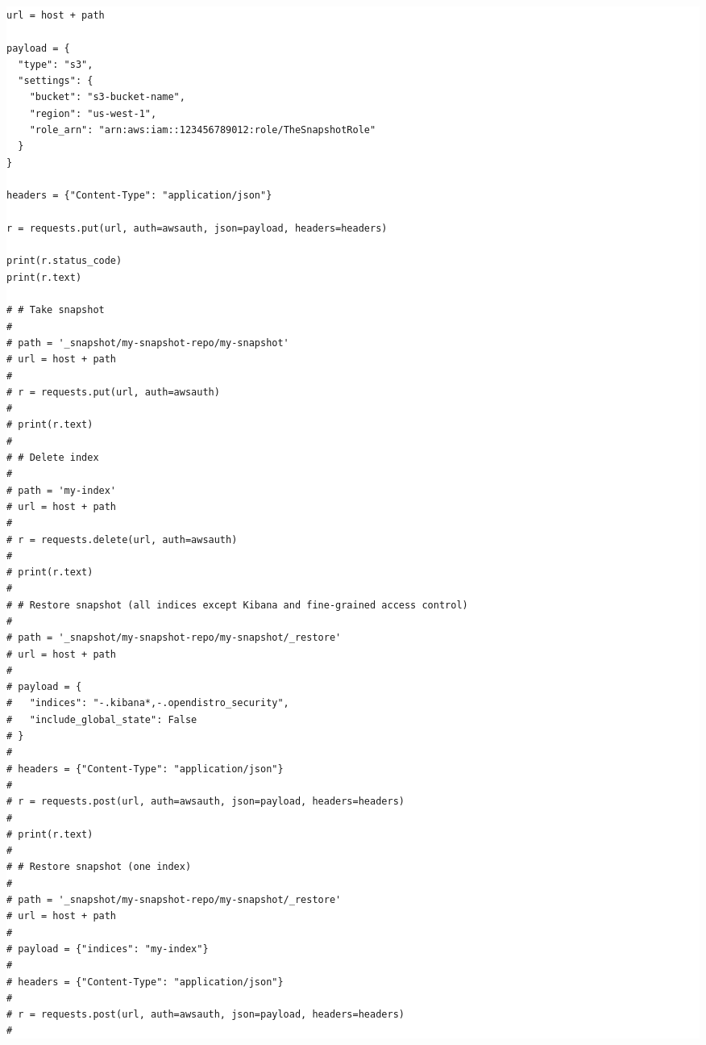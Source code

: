 ```
url = host + path

payload = {
  "type": "s3",
  "settings": {
    "bucket": "s3-bucket-name",
    "region": "us-west-1",
    "role_arn": "arn:aws:iam::123456789012:role/TheSnapshotRole"
  }
}

headers = {"Content-Type": "application/json"}

r = requests.put(url, auth=awsauth, json=payload, headers=headers)

print(r.status_code)
print(r.text)

# # Take snapshot
#
# path = '_snapshot/my-snapshot-repo/my-snapshot'
# url = host + path
#
# r = requests.put(url, auth=awsauth)
#
# print(r.text)
#
# # Delete index
#
# path = 'my-index'
# url = host + path
#
# r = requests.delete(url, auth=awsauth)
#
# print(r.text)
#
# # Restore snapshot (all indices except Kibana and fine-grained access control)
#
# path = '_snapshot/my-snapshot-repo/my-snapshot/_restore'
# url = host + path
#
# payload = {
#   "indices": "-.kibana*,-.opendistro_security",
#   "include_global_state": False
# }
#
# headers = {"Content-Type": "application/json"}
#
# r = requests.post(url, auth=awsauth, json=payload, headers=headers)
#
# print(r.text)
# 
# # Restore snapshot (one index)
#
# path = '_snapshot/my-snapshot-repo/my-snapshot/_restore'
# url = host + path
#
# payload = {"indices": "my-index"}
#
# headers = {"Content-Type": "application/json"}
#
# r = requests.post(url, auth=awsauth, json=payload, headers=headers)
#
```